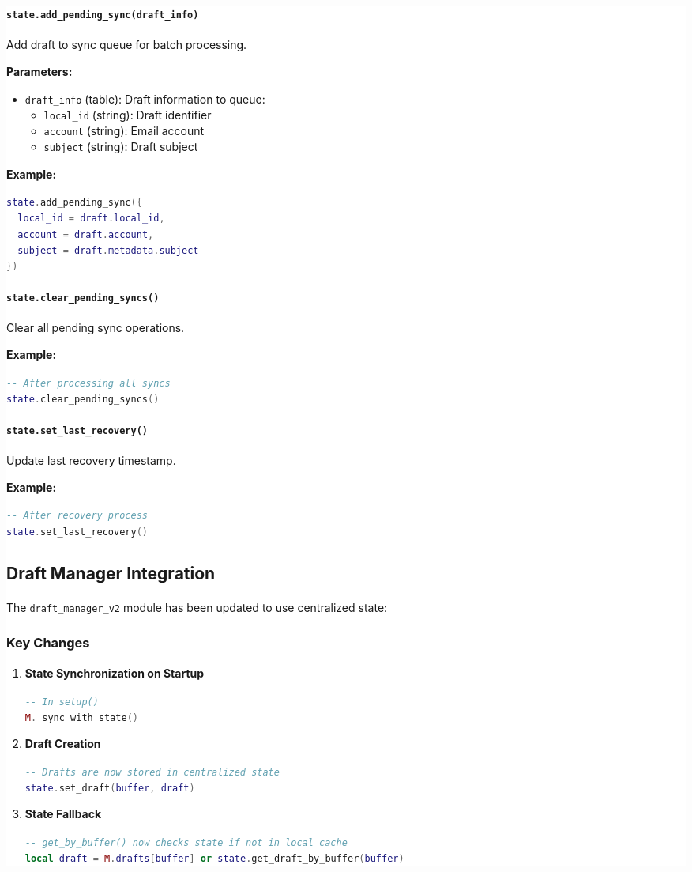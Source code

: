 #### `state.add_pending_sync(draft_info)`
Add draft to sync queue for batch processing.

**Parameters:**
- `draft_info` (table): Draft information to queue:
  - `local_id` (string): Draft identifier
  - `account` (string): Email account
  - `subject` (string): Draft subject

**Example:**
```lua
state.add_pending_sync({
  local_id = draft.local_id,
  account = draft.account,
  subject = draft.metadata.subject
})
```

#### `state.clear_pending_syncs()`
Clear all pending sync operations.

**Example:**
```lua
-- After processing all syncs
state.clear_pending_syncs()
```

#### `state.set_last_recovery()`
Update last recovery timestamp.

**Example:**
```lua
-- After recovery process
state.set_last_recovery()
```

## Draft Manager Integration

The `draft_manager_v2` module has been updated to use centralized state:

### Key Changes

1. **State Synchronization on Startup**
   ```lua
   -- In setup()
   M._sync_with_state()
   ```

2. **Draft Creation**
   ```lua
   -- Drafts are now stored in centralized state
   state.set_draft(buffer, draft)
   ```

3. **State Fallback**
   ```lua
   -- get_by_buffer() now checks state if not in local cache
   local draft = M.drafts[buffer] or state.get_draft_by_buffer(buffer)
   ```
